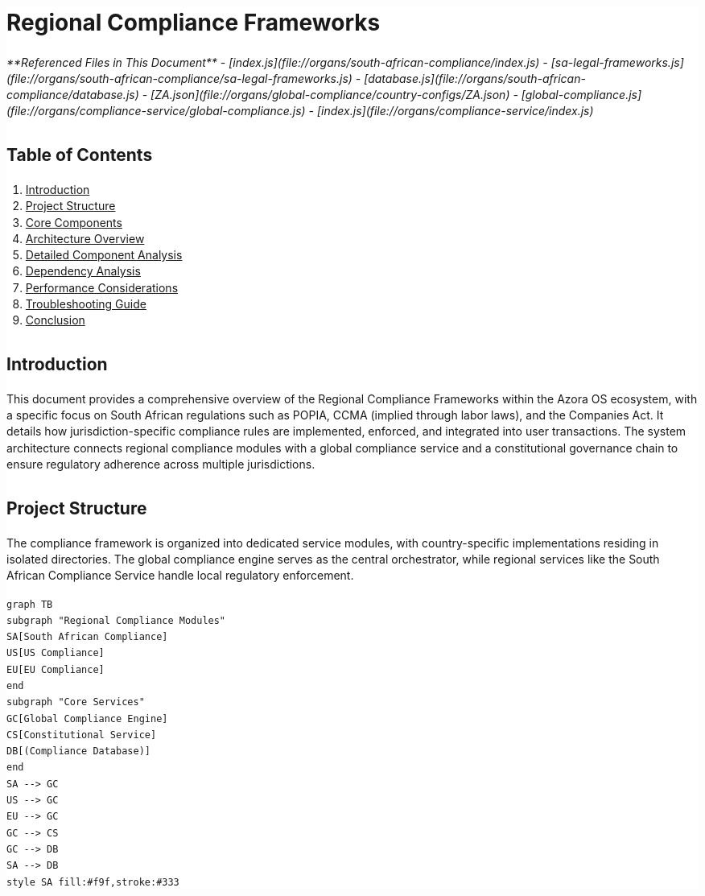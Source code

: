 # Regional Compliance Frameworks

<cite>
**Referenced Files in This Document**   
- [index.js](file://organs/south-african-compliance/index.js)
- [sa-legal-frameworks.js](file://organs/south-african-compliance/sa-legal-frameworks.js)
- [database.js](file://organs/south-african-compliance/database.js)
- [ZA.json](file://organs/global-compliance/country-configs/ZA.json)
- [global-compliance.js](file://organs/compliance-service/global-compliance.js)
- [index.js](file://organs/compliance-service/index.js)
</cite>

## Table of Contents
1. [Introduction](#introduction)
2. [Project Structure](#project-structure)
3. [Core Components](#core-components)
4. [Architecture Overview](#architecture-overview)
5. [Detailed Component Analysis](#detailed-component-analysis)
6. [Dependency Analysis](#dependency-analysis)
7. [Performance Considerations](#performance-considerations)
8. [Troubleshooting Guide](#troubleshooting-guide)
9. [Conclusion](#conclusion)

## Introduction
This document provides a comprehensive overview of the Regional Compliance Frameworks within the Azora OS ecosystem, with a specific focus on South African regulations such as POPIA, CCMA (implied through labor laws), and the Companies Act. It details how jurisdiction-specific compliance rules are implemented, enforced, and integrated into user transactions. The system architecture connects regional compliance modules with a global compliance service and a constitutional governance chain to ensure regulatory adherence across multiple jurisdictions.

## Project Structure
The compliance framework is organized into dedicated service modules, with country-specific implementations residing in isolated directories. The global compliance engine serves as the central orchestrator, while regional services like the South African Compliance Service handle local regulatory enforcement.

```mermaid
graph TB
subgraph "Regional Compliance Modules"
SA[South African Compliance]
US[US Compliance]
EU[EU Compliance]
end
subgraph "Core Services"
GC[Global Compliance Engine]
CS[Constitutional Service]
DB[(Compliance Database)]
end
SA --> GC
US --> GC
EU --> GC
GC --> CS
GC --> DB
SA --> DB
style SA fill:#f9f,stroke:#333
```
